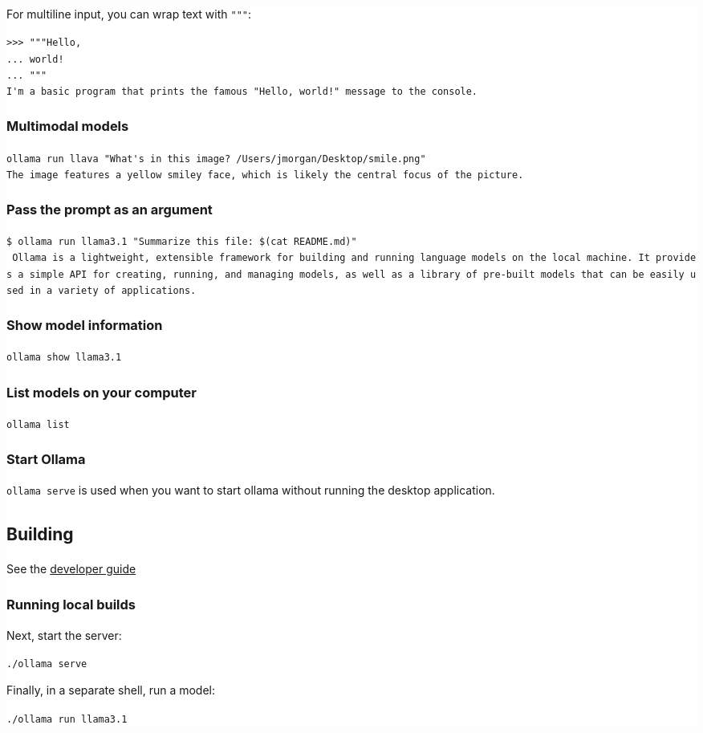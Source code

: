 For multiline input, you can wrap text with `"""`:

```
>>> """Hello,
... world!
... """
I'm a basic program that prints the famous "Hello, world!" message to the console.
```

### Multimodal models

```
ollama run llava "What's in this image? /Users/jmorgan/Desktop/smile.png"
The image features a yellow smiley face, which is likely the central focus of the picture.
```

### Pass the prompt as an argument

```
$ ollama run llama3.1 "Summarize this file: $(cat README.md)"
 Ollama is a lightweight, extensible framework for building and running language models on the local machine. It provides a simple API for creating, running, and managing models, as well as a library of pre-built models that can be easily used in a variety of applications.
```

### Show model information

```
ollama show llama3.1
```

### List models on your computer

```
ollama list
```

### Start Ollama

`ollama serve` is used when you want to start ollama without running the desktop application.

## Building

See the [developer guide](https://github.com/ollama/ollama/blob/main/docs/development.md)

### Running local builds

Next, start the server:

```
./ollama serve
```

Finally, in a separate shell, run a model:

```
./ollama run llama3.1
```
